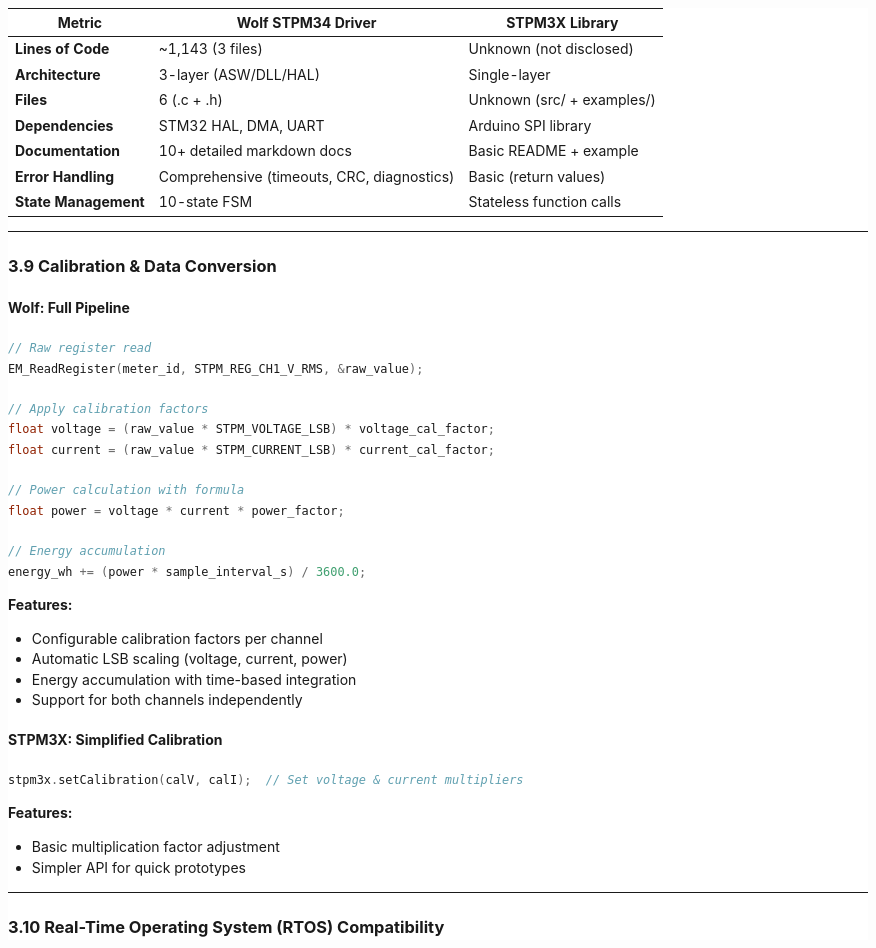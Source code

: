 | Metric | Wolf STPM34 Driver | STPM3X Library |
|--------|-------------------|----------------|
| **Lines of Code** | ~1,143 (3 files) | Unknown (not disclosed) |
| **Architecture** | 3-layer (ASW/DLL/HAL) | Single-layer |
| **Files** | 6 (.c + .h) | Unknown (src/ + examples/) |
| **Dependencies** | STM32 HAL, DMA, UART | Arduino SPI library |
| **Documentation** | 10+ detailed markdown docs | Basic README + example |
| **Error Handling** | Comprehensive (timeouts, CRC, diagnostics) | Basic (return values) |
| **State Management** | 10-state FSM | Stateless function calls |

---

### 3.9 Calibration & Data Conversion

#### Wolf: Full Pipeline
```c
// Raw register read
EM_ReadRegister(meter_id, STPM_REG_CH1_V_RMS, &raw_value);

// Apply calibration factors
float voltage = (raw_value * STPM_VOLTAGE_LSB) * voltage_cal_factor;
float current = (raw_value * STPM_CURRENT_LSB) * current_cal_factor;

// Power calculation with formula
float power = voltage * current * power_factor;

// Energy accumulation
energy_wh += (power * sample_interval_s) / 3600.0;
```

**Features:**
- Configurable calibration factors per channel
- Automatic LSB scaling (voltage, current, power)
- Energy accumulation with time-based integration
- Support for both channels independently

#### STPM3X: Simplified Calibration
```cpp
stpm3x.setCalibration(calV, calI);  // Set voltage & current multipliers
```

**Features:**
- Basic multiplication factor adjustment
- Simpler API for quick prototypes

---

### 3.10 Real-Time Operating System (RTOS) Compatibility
